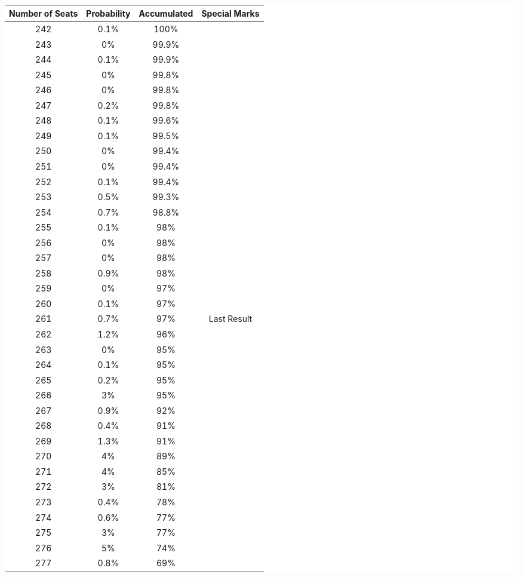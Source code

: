 | Number of Seats | Probability | Accumulated | Special Marks |
|:---------------:|:-----------:|:-----------:|:-------------:|
| 242 | 0.1% | 100% |  |
| 243 | 0% | 99.9% |  |
| 244 | 0.1% | 99.9% |  |
| 245 | 0% | 99.8% |  |
| 246 | 0% | 99.8% |  |
| 247 | 0.2% | 99.8% |  |
| 248 | 0.1% | 99.6% |  |
| 249 | 0.1% | 99.5% |  |
| 250 | 0% | 99.4% |  |
| 251 | 0% | 99.4% |  |
| 252 | 0.1% | 99.4% |  |
| 253 | 0.5% | 99.3% |  |
| 254 | 0.7% | 98.8% |  |
| 255 | 0.1% | 98% |  |
| 256 | 0% | 98% |  |
| 257 | 0% | 98% |  |
| 258 | 0.9% | 98% |  |
| 259 | 0% | 97% |  |
| 260 | 0.1% | 97% |  |
| 261 | 0.7% | 97% | Last Result |
| 262 | 1.2% | 96% |  |
| 263 | 0% | 95% |  |
| 264 | 0.1% | 95% |  |
| 265 | 0.2% | 95% |  |
| 266 | 3% | 95% |  |
| 267 | 0.9% | 92% |  |
| 268 | 0.4% | 91% |  |
| 269 | 1.3% | 91% |  |
| 270 | 4% | 89% |  |
| 271 | 4% | 85% |  |
| 272 | 3% | 81% |  |
| 273 | 0.4% | 78% |  |
| 274 | 0.6% | 77% |  |
| 275 | 3% | 77% |  |
| 276 | 5% | 74% |  |
| 277 | 0.8% | 69% |  |